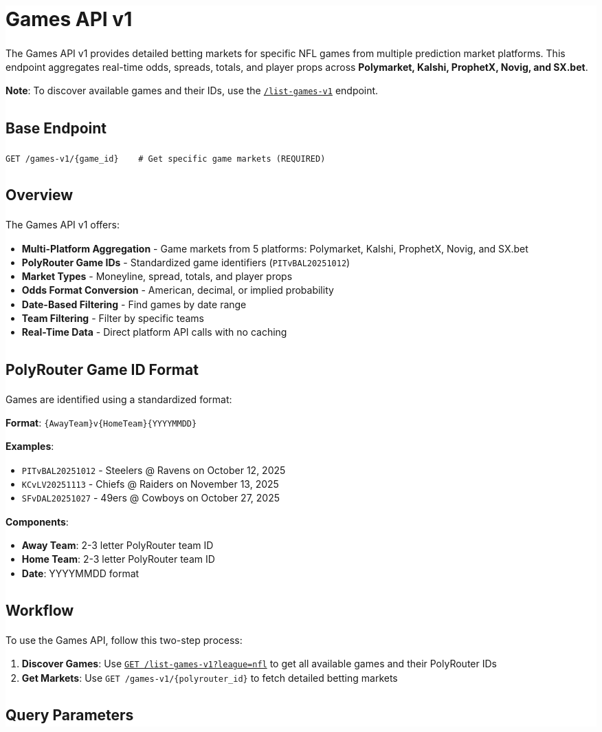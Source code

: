 # Games API v1

The Games API v1 provides detailed betting markets for specific NFL games from multiple prediction market platforms. This endpoint aggregates real-time odds, spreads, totals, and player props across **Polymarket, Kalshi, ProphetX, Novig, and SX.bet**.

**Note**: To discover available games and their IDs, use the [`/list-games-v1`](./list-games-v1.md) endpoint.

## Base Endpoint

```
GET /games-v1/{game_id}    # Get specific game markets (REQUIRED)
```

## Overview

The Games API v1 offers:
- **Multi-Platform Aggregation** - Game markets from 5 platforms: Polymarket, Kalshi, ProphetX, Novig, and SX.bet
- **PolyRouter Game IDs** - Standardized game identifiers (`PITvBAL20251012`)
- **Market Types** - Moneyline, spread, totals, and player props
- **Odds Format Conversion** - American, decimal, or implied probability
- **Date-Based Filtering** - Find games by date range
- **Team Filtering** - Filter by specific teams
- **Real-Time Data** - Direct platform API calls with no caching

## PolyRouter Game ID Format

Games are identified using a standardized format:

**Format**: `{AwayTeam}v{HomeTeam}{YYYYMMDD}`

**Examples**:
- `PITvBAL20251012` - Steelers @ Ravens on October 12, 2025
- `KCvLV20251113` - Chiefs @ Raiders on November 13, 2025
- `SFvDAL20251027` - 49ers @ Cowboys on October 27, 2025

**Components**:
- **Away Team**: 2-3 letter PolyRouter team ID
- **Home Team**: 2-3 letter PolyRouter team ID
- **Date**: YYYYMMDD format

## Workflow

To use the Games API, follow this two-step process:

1. **Discover Games**: Use [`GET /list-games-v1?league=nfl`](./list-games-v1.md) to get all available games and their PolyRouter IDs
2. **Get Markets**: Use `GET /games-v1/{polyrouter_id}` to fetch detailed betting markets

## Query Parameters
